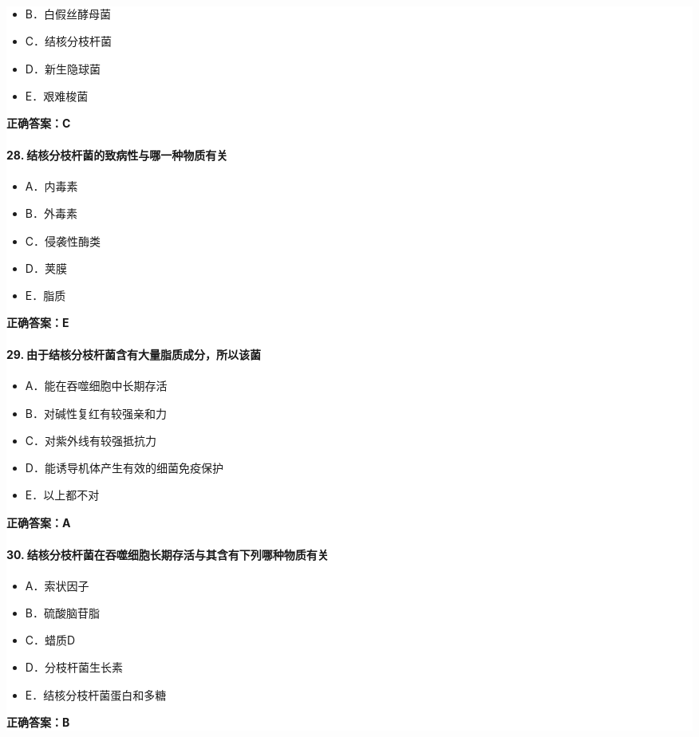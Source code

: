 * B．白假丝酵母菌

* C．结核分枝杆菌

* D．新生隐球菌

* E．艰难梭菌

**正确答案：C**







#### 28. 结核分枝杆菌的致病性与哪一种物质有关

* A．内毒素

* B．外毒素

* C．侵袭性酶类

* D．荚膜

* E．脂质

**正确答案：E**







#### 29. 由于结核分枝杆菌含有大量脂质成分，所以该菌

* A．能在吞噬细胞中长期存活

* B．对碱性复红有较强亲和力

* C．对紫外线有较强抵抗力

* D．能诱导机体产生有效的细菌免疫保护

* E．以上都不对

**正确答案：A**







#### 30. 结核分枝杆菌在吞噬细胞长期存活与其含有下列哪种物质有关

* A．索状因子

* B．硫酸脑苷脂

* C．蜡质D

* D．分枝杆菌生长素

* E．结核分枝杆菌蛋白和多糖

**正确答案：B**
